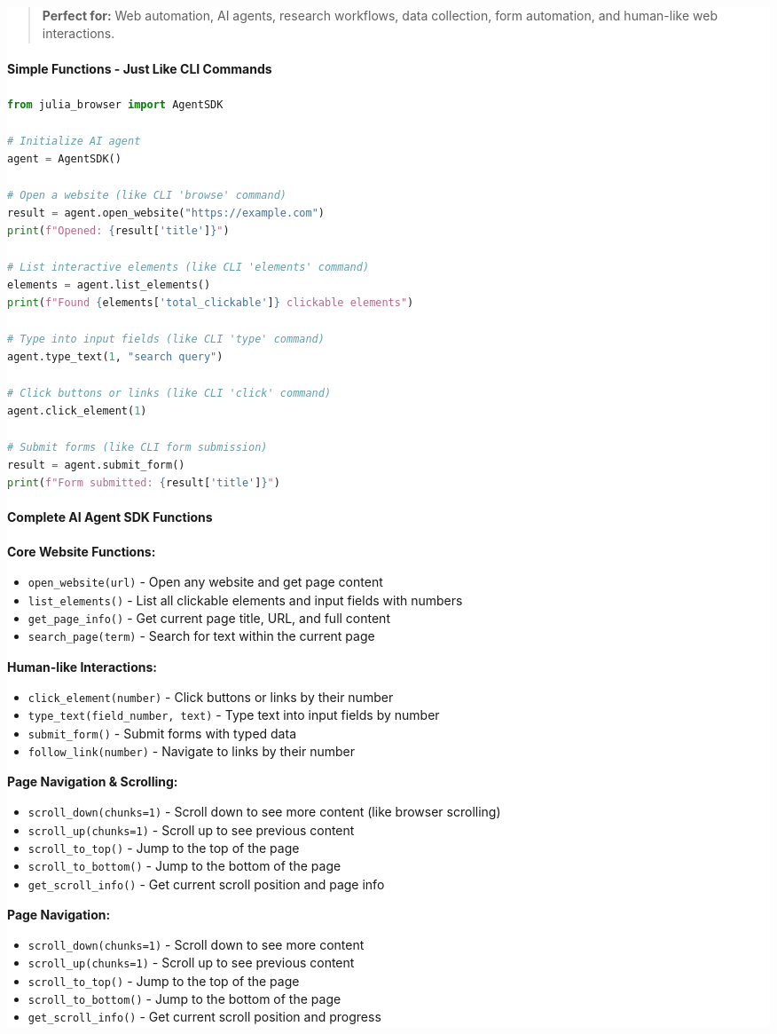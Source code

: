 > **Perfect for:** Web automation, AI agents, research workflows, data collection, form automation, and human-like web interactions.

#### Simple Functions - Just Like CLI Commands

```python
from julia_browser import AgentSDK

# Initialize AI agent
agent = AgentSDK()

# Open a website (like CLI 'browse' command)
result = agent.open_website("https://example.com")
print(f"Opened: {result['title']}")

# List interactive elements (like CLI 'elements' command)
elements = agent.list_elements()
print(f"Found {elements['total_clickable']} clickable elements")

# Type into input fields (like CLI 'type' command)
agent.type_text(1, "search query")

# Click buttons or links (like CLI 'click' command)
agent.click_element(1)

# Submit forms (like CLI form submission)
result = agent.submit_form()
print(f"Form submitted: {result['title']}")
```

#### Complete AI Agent SDK Functions

**Core Website Functions:**
- `open_website(url)` - Open any website and get page content
- `list_elements()` - List all clickable elements and input fields with numbers
- `get_page_info()` - Get current page title, URL, and full content
- `search_page(term)` - Search for text within the current page

**Human-like Interactions:**
- `click_element(number)` - Click buttons or links by their number
- `type_text(field_number, text)` - Type text into input fields by number
- `submit_form()` - Submit forms with typed data
- `follow_link(number)` - Navigate to links by their number

**Page Navigation & Scrolling:**
- `scroll_down(chunks=1)` - Scroll down to see more content (like browser scrolling)
- `scroll_up(chunks=1)` - Scroll up to see previous content  
- `scroll_to_top()` - Jump to the top of the page
- `scroll_to_bottom()` - Jump to the bottom of the page
- `get_scroll_info()` - Get current scroll position and page info

**Page Navigation:**
- `scroll_down(chunks=1)` - Scroll down to see more content
- `scroll_up(chunks=1)` - Scroll up to see previous content
- `scroll_to_top()` - Jump to the top of the page
- `scroll_to_bottom()` - Jump to the bottom of the page
- `get_scroll_info()` - Get current scroll position and progress
